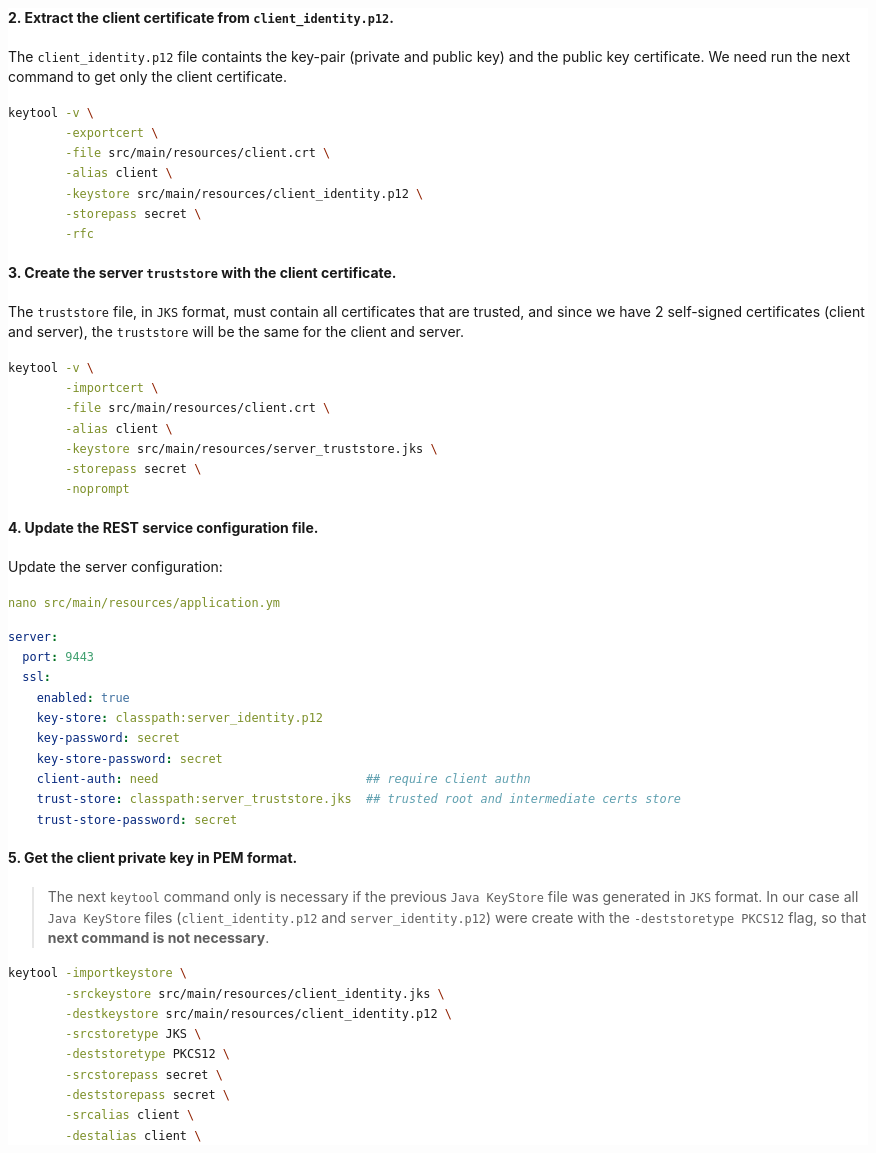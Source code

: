 #### 2. Extract the client certificate from `client_identity.p12`.  

The `client_identity.p12` file containts the key-pair (private and public key) and the public key certificate. We need run the next command to get only the client certificate.
```sh
keytool -v \
        -exportcert \
        -file src/main/resources/client.crt \
        -alias client \
        -keystore src/main/resources/client_identity.p12 \
        -storepass secret \
        -rfc 
```

#### 3. Create the server `truststore` with the client certificate.   

The `truststore` file, in `JKS` format, must contain all certificates that are trusted, and since we have 2 self-signed certificates (client and server), the `truststore` will be the same for the client and server.
```sh
keytool -v \
        -importcert \
        -file src/main/resources/client.crt \
        -alias client \
        -keystore src/main/resources/server_truststore.jks \
        -storepass secret \
        -noprompt
```

#### 4. Update the REST service configuration file.


Update the server configuration:

```yaml
nano src/main/resources/application.ym
```

```yaml
server:
  port: 9443
  ssl:
    enabled: true
    key-store: classpath:server_identity.p12
    key-password: secret
    key-store-password: secret
    client-auth: need                             ## require client authn
    trust-store: classpath:server_truststore.jks  ## trusted root and intermediate certs store
    trust-store-password: secret
``` 

#### 5. Get the client private key in PEM format. 

> The next `keytool` command only is necessary if the previous `Java KeyStore` file was generated in `JKS` format. In our case all `Java KeyStore` files (`client_identity.p12` and `server_identity.p12`) were create with the `-deststoretype PKCS12` flag, so that **next command is not necessary**.   
```sh
keytool -importkeystore \
        -srckeystore src/main/resources/client_identity.jks \
        -destkeystore src/main/resources/client_identity.p12 \
        -srcstoretype JKS \
        -deststoretype PKCS12 \
        -srcstorepass secret \
        -deststorepass secret \
        -srcalias client \
        -destalias client \
```